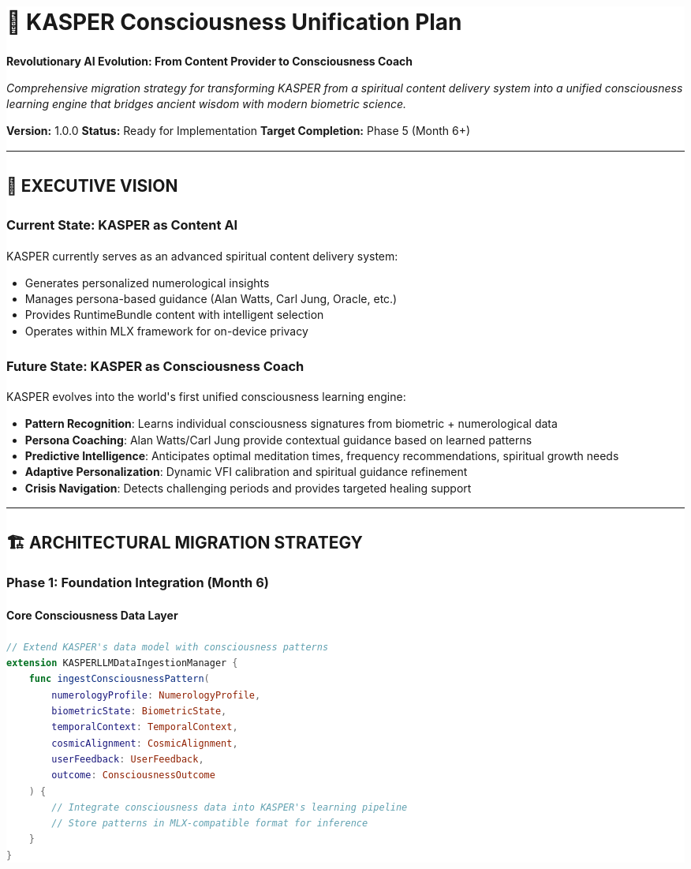 # 🧠 KASPER Consciousness Unification Plan

**Revolutionary AI Evolution: From Content Provider to Consciousness Coach**

*Comprehensive migration strategy for transforming KASPER from a spiritual content delivery system into a unified consciousness learning engine that bridges ancient wisdom with modern biometric science.*

**Version:** 1.0.0
**Status:** Ready for Implementation
**Target Completion:** Phase 5 (Month 6+)

---

## 🎯 **EXECUTIVE VISION**

### **Current State: KASPER as Content AI**
KASPER currently serves as an advanced spiritual content delivery system:
- Generates personalized numerological insights
- Manages persona-based guidance (Alan Watts, Carl Jung, Oracle, etc.)
- Provides RuntimeBundle content with intelligent selection
- Operates within MLX framework for on-device privacy

### **Future State: KASPER as Consciousness Coach**
KASPER evolves into the world's first unified consciousness learning engine:
- **Pattern Recognition**: Learns individual consciousness signatures from biometric + numerological data
- **Persona Coaching**: Alan Watts/Carl Jung provide contextual guidance based on learned patterns
- **Predictive Intelligence**: Anticipates optimal meditation times, frequency recommendations, spiritual growth needs
- **Adaptive Personalization**: Dynamic VFI calibration and spiritual guidance refinement
- **Crisis Navigation**: Detects challenging periods and provides targeted healing support

---

## 🏗️ **ARCHITECTURAL MIGRATION STRATEGY**

### **Phase 1: Foundation Integration (Month 6)**

#### **Core Consciousness Data Layer**
```swift
// Extend KASPER's data model with consciousness patterns
extension KASPERLLMDataIngestionManager {
    func ingestConsciousnessPattern(
        numerologyProfile: NumerologyProfile,
        biometricState: BiometricState,
        temporalContext: TemporalContext,
        cosmicAlignment: CosmicAlignment,
        userFeedback: UserFeedback,
        outcome: ConsciousnessOutcome
    ) {
        // Integrate consciousness data into KASPER's learning pipeline
        // Store patterns in MLX-compatible format for inference
    }
}
```
